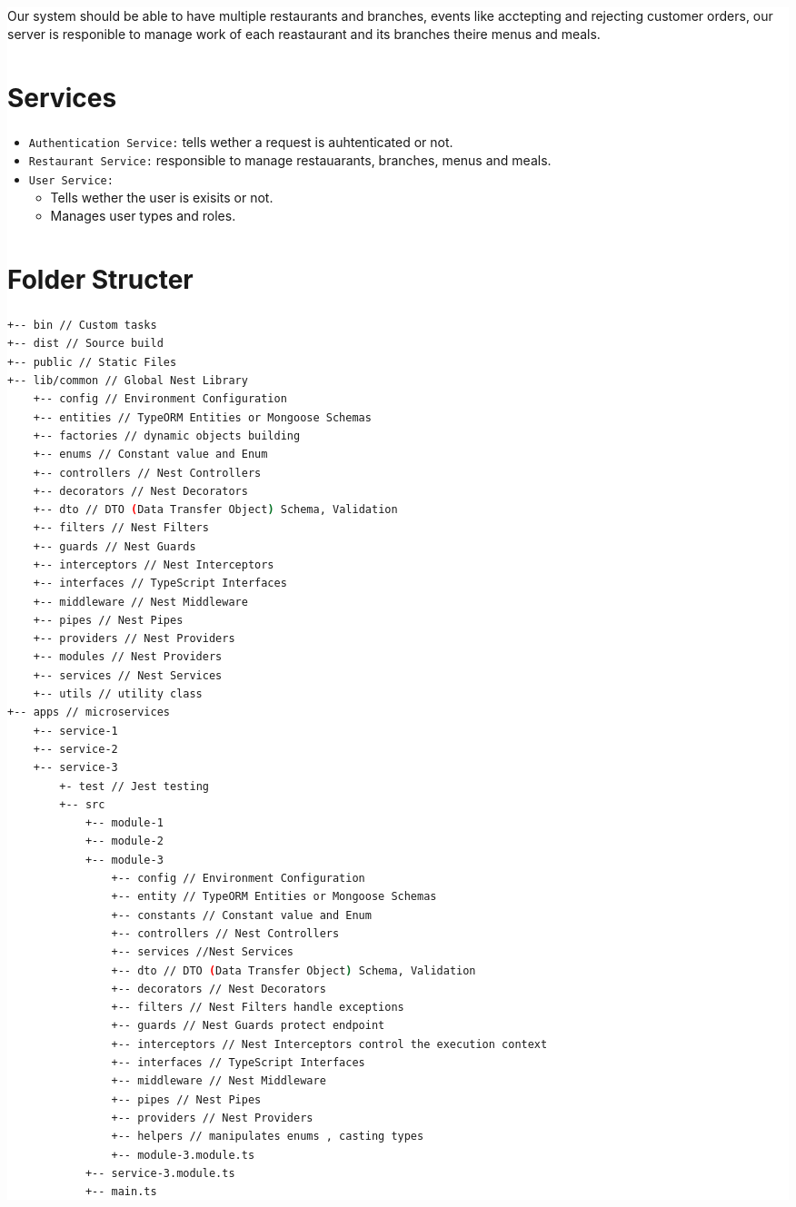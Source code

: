 Our system should be able to have multiple restaurants and branches, events like acctepting and rejecting customer orders, our server is responible to manage work of each reastaurant and its branches theire menus and meals.


# Services
- `Authentication Service:` tells wether a request is auhtenticated or not.
- `Restaurant Service:` responsible to manage restauarants, branches, menus and meals. 
- `User Service:` 
  - Tells wether the user is exisits or not.
  - Manages user types and roles.

# Folder Structer
```sh
+-- bin // Custom tasks
+-- dist // Source build
+-- public // Static Files
+-- lib/common // Global Nest Library
    +-- config // Environment Configuration
    +-- entities // TypeORM Entities or Mongoose Schemas
    +-- factories // dynamic objects building
    +-- enums // Constant value and Enum
    +-- controllers // Nest Controllers
    +-- decorators // Nest Decorators
    +-- dto // DTO (Data Transfer Object) Schema, Validation
    +-- filters // Nest Filters
    +-- guards // Nest Guards
    +-- interceptors // Nest Interceptors
    +-- interfaces // TypeScript Interfaces
    +-- middleware // Nest Middleware
    +-- pipes // Nest Pipes
    +-- providers // Nest Providers
    +-- modules // Nest Providers
    +-- services // Nest Services
    +-- utils // utility class
+-- apps // microservices
    +-- service-1
    +-- service-2
    +-- service-3
        +- test // Jest testing
        +-- src
            +-- module-1
            +-- module-2
            +-- module-3
                +-- config // Environment Configuration
                +-- entity // TypeORM Entities or Mongoose Schemas
                +-- constants // Constant value and Enum
                +-- controllers // Nest Controllers
                +-- services //Nest Services
                +-- dto // DTO (Data Transfer Object) Schema, Validation
                +-- decorators // Nest Decorators
                +-- filters // Nest Filters handle exceptions
                +-- guards // Nest Guards protect endpoint
                +-- interceptors // Nest Interceptors control the execution context
                +-- interfaces // TypeScript Interfaces
                +-- middleware // Nest Middleware
                +-- pipes // Nest Pipes
                +-- providers // Nest Providers
                +-- helpers // manipulates enums , casting types
                +-- module-3.module.ts
            +-- service-3.module.ts
            +-- main.ts
```